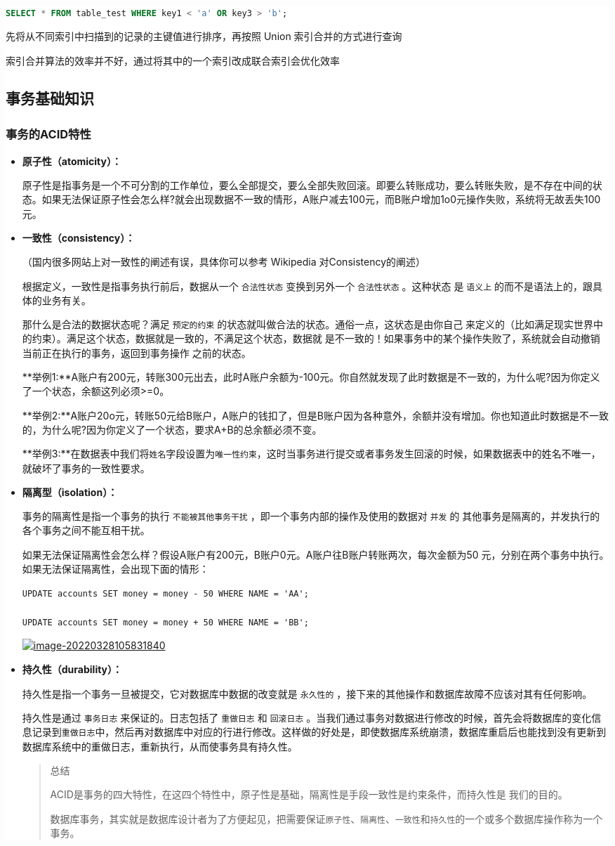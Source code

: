   ```sql
  SELECT * FROM table_test WHERE key1 < 'a' OR key3 > 'b';
  ```

  先将从不同索引中扫描到的记录的主键值进行排序，再按照 Union 索引合并的方式进行查询

索引合并算法的效率并不好，通过将其中的一个索引改成联合索引会优化效率



## 事务基础知识



###  事务的ACID特性

- **原子性（atomicity）：**

  原子性是指事务是一个不可分割的工作单位，要么全部提交，要么全部失败回滚。即要么转账成功，要么转账失败，是不存在中间的状态。如果无法保证原子性会怎么样?就会出现数据不一致的情形，A账户减去100元，而B账户增加1o0元操作失败，系统将无故丢失100元。

- **一致性（consistency）：**

  （国内很多网站上对一致性的阐述有误，具体你可以参考 Wikipedia 对Consistency的阐述）

  根据定义，一致性是指事务执行前后，数据从一个 `合法性状态` 变换到另外一个 `合法性状态` 。这种状态 是 `语义上` 的而不是语法上的，跟具体的业务有关。

  那什么是合法的数据状态呢？满足 `预定的约束` 的状态就叫做合法的状态。通俗一点，这状态是由你自己 来定义的（比如满足现实世界中的约束）。满足这个状态，数据就是一致的，不满足这个状态，数据就 是不一致的！如果事务中的某个操作失败了，系统就会自动撤销当前正在执行的事务，返回到事务操作 之前的状态。

  **举例1:**A账户有200元，转账300元出去，此时A账户余额为-100元。你自然就发现了此时数据是不一致的，为什么呢?因为你定义了一个状态，余额这列必须>=0。

  **举例2∶**A账户20o元，转账50元给B账户，A账户的钱扣了，但是B账户因为各种意外，余额并没有增加。你也知道此时数据是不一致的，为什么呢?因为你定义了一个状态，要求A+B的总余额必须不变。

  **举例3∶**在数据表中我们将`姓名`字段设置为`唯一性约束`，这时当事务进行提交或者事务发生回滚的时候，如果数据表中的姓名不唯一，就破坏了事务的一致性要求。

- **隔离型（isolation）：**

  事务的隔离性是指一个事务的执行 `不能被其他事务干扰` ，即一个事务内部的操作及使用的数据对 `并发` 的 其他事务是隔离的，并发执行的各个事务之间不能互相干扰。

  如果无法保证隔离性会怎么样？假设A账户有200元，B账户0元。A账户往B账户转账两次，每次金额为50 元，分别在两个事务中执行。如果无法保证隔离性，会出现下面的情形：

  ```
  UPDATE accounts SET money = money - 50 WHERE NAME = 'AA';
  
  UPDATE accounts SET money = money + 50 WHERE NAME = 'BB';
  ```

  [![image-20220328105831840](https://github.com/lliuql/learn_db/raw/master/mysql/learn_mysql_ksf/%E7%AC%AC13%E7%AB%A0_%E4%BA%8B%E5%8A%A1%E5%9F%BA%E7%A1%80%E7%9F%A5%E8%AF%86.assets/image-20220328105831840.png)](https://github.com/lliuql/learn_db/blob/master/mysql/learn_mysql_ksf/第13章_事务基础知识.assets/image-20220328105831840.png)

- **持久性（durability）：**

  持久性是指一个事务一旦被提交，它对数据库中数据的改变就是 `永久性的` ，接下来的其他操作和数据库故障不应该对其有任何影响。

  持久性是通过 `事务日志` 来保证的。日志包括了 `重做日志` 和 `回滚日志` 。当我们通过事务对数据进行修改的时候，首先会将数据库的变化信息记录到`重做日志`中，然后再对数据库中对应的行进行修改。这样做的好处是，即使数据库系统崩溃，数据库重启后也能找到没有更新到数据库系统中的重做日志，重新执行，从而使事务具有持久性。

  > 总结
  >
  > ACID是事务的四大特性，在这四个特性中，原子性是基础，隔离性是手段一致性是约束条件，而持久性是 我们的目的。
  >
  > 数据库事务，其实就是数据库设计者为了方便起见，把需要保证`原子性`、`隔离性`、`一致性`和`持久性`的一个或多个数据库操作称为一个事务。
